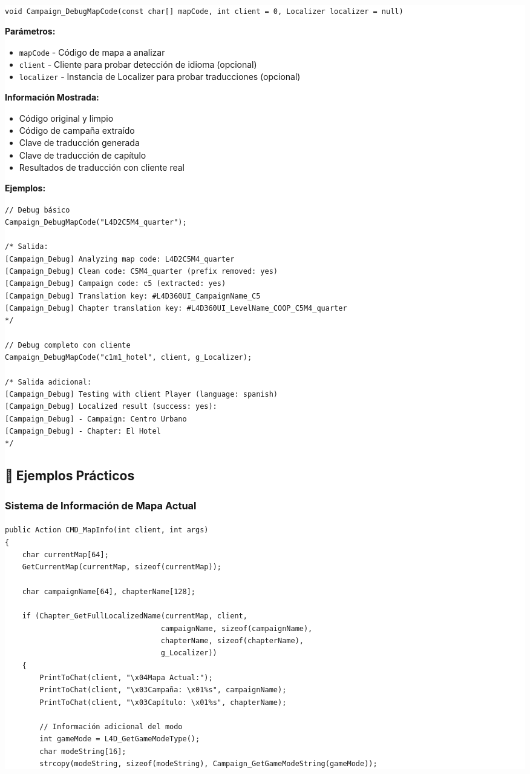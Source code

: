 ```sourcepawn
void Campaign_DebugMapCode(const char[] mapCode, int client = 0, Localizer localizer = null)
```

**Parámetros:**
- `mapCode` - Código de mapa a analizar
- `client` - Cliente para probar detección de idioma (opcional)
- `localizer` - Instancia de Localizer para probar traducciones (opcional)

**Información Mostrada:**
- Código original y limpio
- Código de campaña extraído
- Clave de traducción generada
- Clave de traducción de capítulo
- Resultados de traducción con cliente real

**Ejemplos:**
```sourcepawn
// Debug básico
Campaign_DebugMapCode("L4D2C5M4_quarter");

/* Salida:
[Campaign_Debug] Analyzing map code: L4D2C5M4_quarter
[Campaign_Debug] Clean code: C5M4_quarter (prefix removed: yes)
[Campaign_Debug] Campaign code: c5 (extracted: yes)
[Campaign_Debug] Translation key: #L4D360UI_CampaignName_C5
[Campaign_Debug] Chapter translation key: #L4D360UI_LevelName_COOP_C5M4_quarter
*/

// Debug completo con cliente
Campaign_DebugMapCode("c1m1_hotel", client, g_Localizer);

/* Salida adicional:
[Campaign_Debug] Testing with client Player (language: spanish)
[Campaign_Debug] Localized result (success: yes):
[Campaign_Debug] - Campaign: Centro Urbano
[Campaign_Debug] - Chapter: El Hotel
*/
```

## 📝 Ejemplos Prácticos

### Sistema de Información de Mapa Actual

```sourcepawn
public Action CMD_MapInfo(int client, int args)
{
    char currentMap[64];
    GetCurrentMap(currentMap, sizeof(currentMap));
    
    char campaignName[64], chapterName[128];
    
    if (Chapter_GetFullLocalizedName(currentMap, client,
                                    campaignName, sizeof(campaignName),
                                    chapterName, sizeof(chapterName),
                                    g_Localizer))
    {
        PrintToChat(client, "\x04Mapa Actual:");
        PrintToChat(client, "\x03Campaña: \x01%s", campaignName);
        PrintToChat(client, "\x03Capítulo: \x01%s", chapterName);
        
        // Información adicional del modo
        int gameMode = L4D_GetGameModeType();
        char modeString[16];
        strcopy(modeString, sizeof(modeString), Campaign_GetGameModeString(gameMode));
```